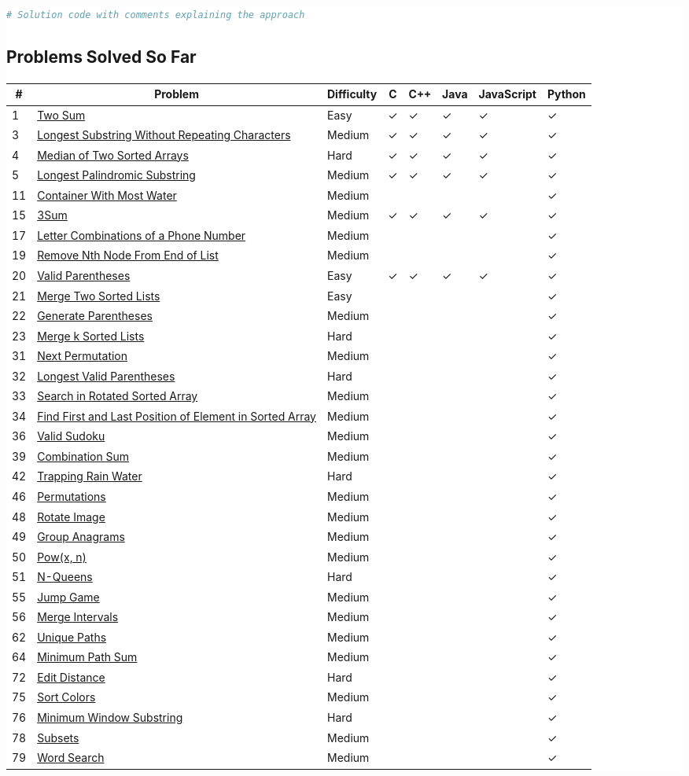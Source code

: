 ```python
# Solution code with comments explaining the approach
```

## Problems Solved So Far

| # | Problem | Difficulty | C | C++ | Java | JavaScript | Python |
|---|---------|------------|---|-----|------|------------|--------|
| 1 | [Two Sum](https://leetcode.com/problems/two-sum/) | Easy | ✓ | ✓ | ✓ | ✓ | ✓ |
| 3 | [Longest Substring Without Repeating Characters](https://leetcode.com/problems/longest-substring-without-repeating-characters/) | Medium | ✓ | ✓ | ✓ | ✓ | ✓ |
| 4 | [Median of Two Sorted Arrays](https://leetcode.com/problems/median-of-two-sorted-arrays/) | Hard | ✓ | ✓ | ✓ | ✓ | ✓ |
| 5 | [Longest Palindromic Substring](https://leetcode.com/problems/longest-palindromic-substring/) | Medium | ✓ | ✓ | ✓ | ✓ | ✓ |
| 11 | [Container With Most Water](https://leetcode.com/problems/container-with-most-water/) | Medium | | | | | ✓ |
| 15 | [3Sum](https://leetcode.com/problems/3sum/) | Medium | ✓ | ✓ | ✓ | ✓ | ✓ |
| 17 | [Letter Combinations of a Phone Number](https://leetcode.com/problems/letter-combinations-of-a-phone-number/) | Medium | | | | | ✓ |
| 19 | [Remove Nth Node From End of List](https://leetcode.com/problems/remove-nth-node-from-end-of-list/) | Medium | | | | | ✓ |
| 20 | [Valid Parentheses](https://leetcode.com/problems/valid-parentheses/) | Easy | ✓ | ✓ | ✓ | ✓ | ✓ |
| 21 | [Merge Two Sorted Lists](https://leetcode.com/problems/merge-two-sorted-lists/) | Easy | | | | | ✓ |
| 22 | [Generate Parentheses](https://leetcode.com/problems/generate-parentheses/) | Medium | | | | | ✓ |
| 23 | [Merge k Sorted Lists](https://leetcode.com/problems/merge-k-sorted-lists/) | Hard | | | | | ✓ |
| 31 | [Next Permutation](https://leetcode.com/problems/next-permutation/) | Medium | | | | | ✓ |
| 32 | [Longest Valid Parentheses](https://leetcode.com/problems/longest-valid-parentheses/) | Hard | | | | | ✓ |
| 33 | [Search in Rotated Sorted Array](https://leetcode.com/problems/search-in-rotated-sorted-array/) | Medium | | | | | ✓ |
| 34 | [Find First and Last Position of Element in Sorted Array](https://leetcode.com/problems/find-first-and-last-position-of-element-in-sorted-array/) | Medium | | | | | ✓ |
| 36 | [Valid Sudoku](https://leetcode.com/problems/valid-sudoku/) | Medium | | | | | ✓ |
| 39 | [Combination Sum](https://leetcode.com/problems/combination-sum/) | Medium | | | | | ✓ |
| 42 | [Trapping Rain Water](https://leetcode.com/problems/trapping-rain-water/) | Hard | | | | | ✓ |
| 46 | [Permutations](https://leetcode.com/problems/permutations/) | Medium | | | | | ✓ |
| 48 | [Rotate Image](https://leetcode.com/problems/rotate-image/) | Medium | | | | | ✓ |
| 49 | [Group Anagrams](https://leetcode.com/problems/group-anagrams/) | Medium | | | | | ✓ |
| 50 | [Pow(x, n)](https://leetcode.com/problems/powx-n/) | Medium | | | | | ✓ |
| 51 | [N-Queens](https://leetcode.com/problems/n-queens/) | Hard | | | | | ✓ |
| 55 | [Jump Game](https://leetcode.com/problems/jump-game/) | Medium | | | | | ✓ |
| 56 | [Merge Intervals](https://leetcode.com/problems/merge-intervals/) | Medium | | | | | ✓ |
| 62 | [Unique Paths](https://leetcode.com/problems/unique-paths/) | Medium | | | | | ✓ |
| 64 | [Minimum Path Sum](https://leetcode.com/problems/minimum-path-sum/) | Medium | | | | | ✓ |
| 72 | [Edit Distance](https://leetcode.com/problems/edit-distance/) | Hard | | | | | ✓ |
| 75 | [Sort Colors](https://leetcode.com/problems/sort-colors/) | Medium | | | | | ✓ |
| 76 | [Minimum Window Substring](https://leetcode.com/problems/minimum-window-substring/) | Hard | | | | | ✓ |
| 78 | [Subsets](https://leetcode.com/problems/subsets/) | Medium | | | | | ✓ |
| 79 | [Word Search](https://leetcode.com/problems/word-search/) | Medium | | | | | ✓ |